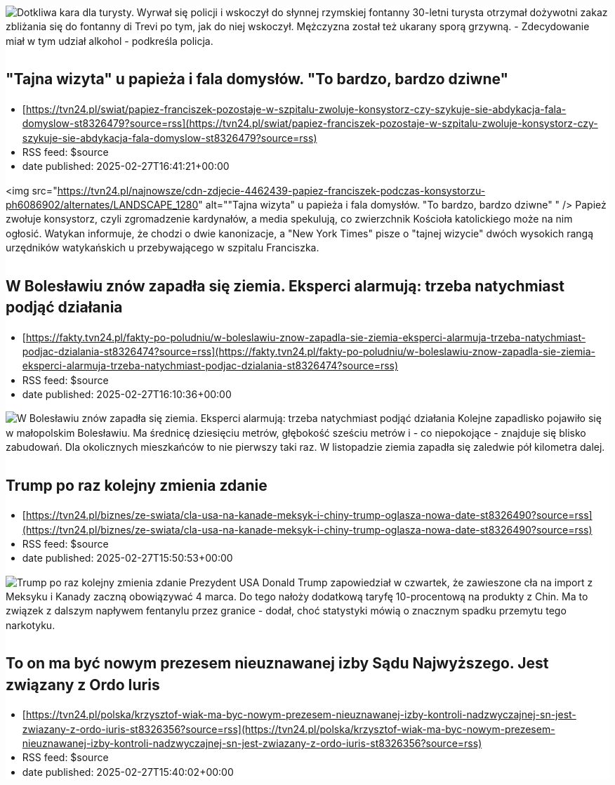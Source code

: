 <img src="https://tvn24.pl/najnowsze/cdn-zdjecie-7189041-fontanna-di-trevi-ph8233281/alternates/LANDSCAPE_1280" alt="Dotkliwa kara dla turysty. Wyrwał się policji i wskoczył do słynnej rzymskiej fontanny" />
    30-letni turysta otrzymał dożywotni zakaz zbliżania się do fontanny di Trevi po tym, jak do niej wskoczył. Mężczyzna został też ukarany sporą grzywną. - Zdecydowanie miał w tym udział alkohol - podkreśla policja.

## "Tajna wizyta" u papieża i fala domysłów. "To bardzo, bardzo dziwne"
 - [https://tvn24.pl/swiat/papiez-franciszek-pozostaje-w-szpitalu-zwoluje-konsystorz-czy-szykuje-sie-abdykacja-fala-domyslow-st8326479?source=rss](https://tvn24.pl/swiat/papiez-franciszek-pozostaje-w-szpitalu-zwoluje-konsystorz-czy-szykuje-sie-abdykacja-fala-domyslow-st8326479?source=rss)
 - RSS feed: $source
 - date published: 2025-02-27T16:41:21+00:00

<img src="https://tvn24.pl/najnowsze/cdn-zdjecie-4462439-papiez-franciszek-podczas-konsystorzu-ph6086902/alternates/LANDSCAPE_1280" alt=""Tajna wizyta" u papieża i fala domysłów. "To bardzo, bardzo dziwne" " />
    Papież zwołuje konsystorz, czyli zgromadzenie kardynałów, a media spekulują, co zwierzchnik Kościoła katolickiego może na nim ogłosić. Watykan informuje, że chodzi o dwie kanonizacje, a "New York Times" pisze o "tajnej wizycie" dwóch wysokich rangą urzędników watykańskich u przebywającego w szpitalu Franciszka.

## W Bolesławiu znów zapadła się ziemia. Eksperci alarmują: trzeba natychmiast podjąć działania
 - [https://fakty.tvn24.pl/fakty-po-poludniu/w-boleslawiu-znow-zapadla-sie-ziemia-eksperci-alarmuja-trzeba-natychmiast-podjac-dzialania-st8326474?source=rss](https://fakty.tvn24.pl/fakty-po-poludniu/w-boleslawiu-znow-zapadla-sie-ziemia-eksperci-alarmuja-trzeba-natychmiast-podjac-dzialania-st8326474?source=rss)
 - RSS feed: $source
 - date published: 2025-02-27T16:10:36+00:00

<img src="https://fakty.tvn24.pl/najnowsze/cdn-zdjecie-6878317-kulik-ph8326477/alternates/LANDSCAPE_1280" alt="W Bolesławiu znów zapadła się ziemia. Eksperci alarmują: trzeba natychmiast podjąć działania" />
    Kolejne zapadlisko pojawiło się w małopolskim Bolesławiu. Ma średnicę dziesięciu metrów, głębokość sześciu metrów i - co niepokojące - znajduje się blisko zabudowań. Dla okolicznych mieszkańców to nie pierwszy taki raz. W listopadzie ziemia zapadła się zaledwie pół kilometra dalej.

## Trump po raz kolejny zmienia zdanie
 - [https://tvn24.pl/biznes/ze-swiata/cla-usa-na-kanade-meksyk-i-chiny-trump-oglasza-nowa-date-st8326490?source=rss](https://tvn24.pl/biznes/ze-swiata/cla-usa-na-kanade-meksyk-i-chiny-trump-oglasza-nowa-date-st8326490?source=rss)
 - RSS feed: $source
 - date published: 2025-02-27T15:50:53+00:00

<img src="https://tvn24.pl/biznes/najnowsze/cdn-zdjecie-7888739-donald-trump-na-spotkaniu-z-prezydentem-francji-ph8324414/alternates/LANDSCAPE_1280" alt="Trump po raz kolejny zmienia zdanie" />
    Prezydent USA Donald Trump zapowiedział w czwartek, że zawieszone cła na import z Meksyku i Kanady zaczną obowiązywać 4 marca. Do tego nałoży dodatkową taryfę 10-procentową na produkty z Chin. Ma to związek z dalszym napływem fentanylu przez granice - dodał, choć statystyki mówią o znacznym spadku przemytu tego narkotyku.

## To on ma być nowym prezesem nieuznawanej izby Sądu Najwyższego. Jest związany z Ordo Iuris
 - [https://tvn24.pl/polska/krzysztof-wiak-ma-byc-nowym-prezesem-nieuznawanej-izby-kontroli-nadzwyczajnej-sn-jest-zwiazany-z-ordo-iuris-st8326356?source=rss](https://tvn24.pl/polska/krzysztof-wiak-ma-byc-nowym-prezesem-nieuznawanej-izby-kontroli-nadzwyczajnej-sn-jest-zwiazany-z-ordo-iuris-st8326356?source=rss)
 - RSS feed: $source
 - date published: 2025-02-27T15:40:02+00:00
